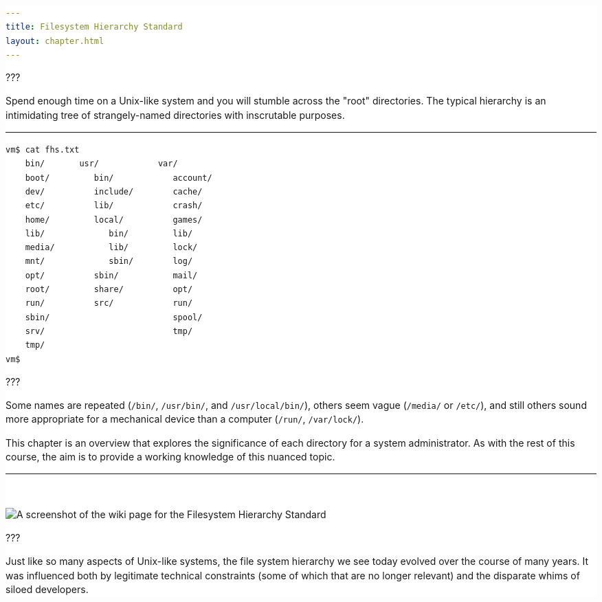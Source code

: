 ```yaml
---
title: Filesystem Hierarchy Standard
layout: chapter.html
---
```


???

Spend enough time on a Unix-like system and you will stumble across the "root"
directories. The typical hierarchy is an intimidating tree of strangely-named
directories with inscrutable purposes.

---

```terminal
vm$ cat fhs.txt
    bin/       usr/            var/
    boot/         bin/            account/
    dev/          include/        cache/
    etc/          lib/            crash/
    home/         local/          games/
    lib/             bin/         lib/
    media/           lib/         lock/
    mnt/             sbin/        log/
    opt/          sbin/           mail/
    root/         share/          opt/
    run/          src/            run/
    sbin/                         spool/
    srv/                          tmp/
    tmp/
vm$ 
```

???

Some names are repeated (`/bin/`, `/usr/bin/`, and `/usr/local/bin/`), others
seem vague (`/media/` or `/etc/`), and still others sound more appropriate for
a mechanical device than a computer (`/run/`, `/var/lock/`).

This chapter is an overview that explores the significance of each directory
for a system administrator. As with the rest of this course, the aim is to
provide a working knowledge of this nuanced topic.

---

&nbsp;

![A screenshot of the wiki page for the Filesystem Hierarchy Standard](fhs-wiki.png)

???

Just like so many aspects of Unix-like systems, the file system hierarchy we
see today evolved over the course of many years. It was influenced both by
legitimate technical constraints (some of which that are no longer relevant)
and the disparate whims of siloed developers.
